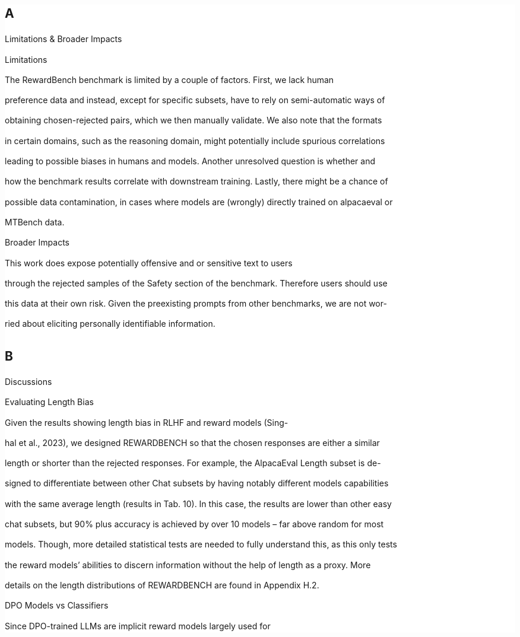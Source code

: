 ## A

Limitations & Broader Impacts

Limitations

The RewardBench benchmark is limited by a couple of factors. First, we lack human

preference data and instead, except for specific subsets, have to rely on semi-automatic ways of

obtaining chosen-rejected pairs, which we then manually validate. We also note that the formats

in certain domains, such as the reasoning domain, might potentially include spurious correlations

leading to possible biases in humans and models. Another unresolved question is whether and

how the benchmark results correlate with downstream training. Lastly, there might be a chance of

possible data contamination, in cases where models are (wrongly) directly trained on alpacaeval or

MTBench data.

Broader Impacts

This work does expose potentially offensive and or sensitive text to users

through the rejected samples of the Safety section of the benchmark. Therefore users should use

this data at their own risk. Given the preexisting prompts from other benchmarks, we are not wor-

ried about eliciting personally identifiable information.

## B

Discussions

Evaluating Length Bias

Given the results showing length bias in RLHF and reward models (Sing-

hal et al., 2023), we designed REWARDBENCH so that the chosen responses are either a similar

length or shorter than the rejected responses. For example, the AlpacaEval Length subset is de-

signed to differentiate between other Chat subsets by having notably different models capabilities

with the same average length (results in Tab. 10). In this case, the results are lower than other easy

chat subsets, but 90% plus accuracy is achieved by over 10 models – far above random for most

models. Though, more detailed statistical tests are needed to fully understand this, as this only tests

the reward models’ abilities to discern information without the help of length as a proxy. More

details on the length distributions of REWARDBENCH are found in Appendix H.2.

DPO Models vs Classifiers

Since DPO-trained LLMs are implicit reward models largely used for
